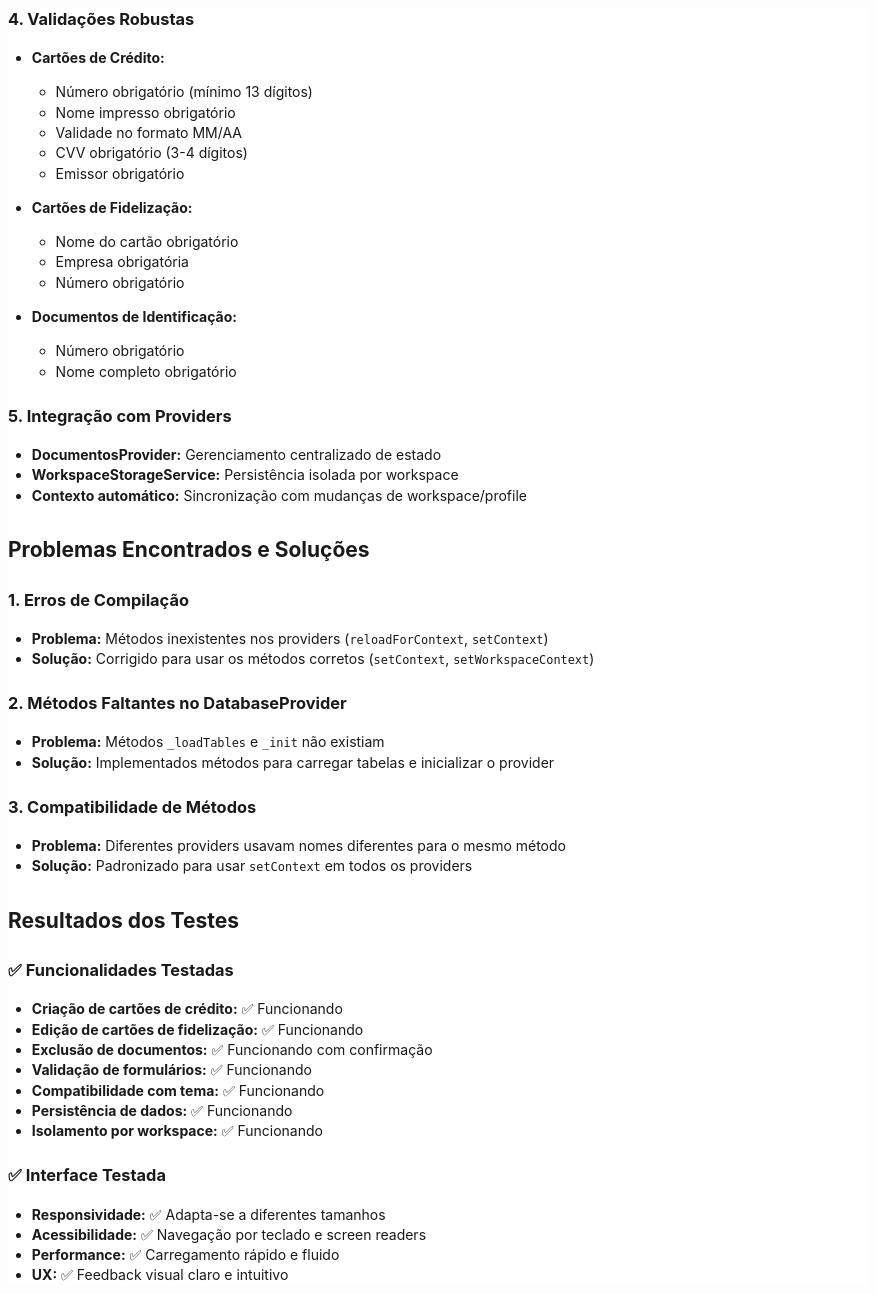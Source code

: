 ### **4. Validações Robustas**
- **Cartões de Crédito:**
  - Número obrigatório (mínimo 13 dígitos)
  - Nome impresso obrigatório
  - Validade no formato MM/AA
  - CVV obrigatório (3-4 dígitos)
  - Emissor obrigatório

- **Cartões de Fidelização:**
  - Nome do cartão obrigatório
  - Empresa obrigatória
  - Número obrigatório

- **Documentos de Identificação:**
  - Número obrigatório
  - Nome completo obrigatório

### **5. Integração com Providers**
- **DocumentosProvider:** Gerenciamento centralizado de estado
- **WorkspaceStorageService:** Persistência isolada por workspace
- **Contexto automático:** Sincronização com mudanças de workspace/profile

## Problemas Encontrados e Soluções

### **1. Erros de Compilação**
- **Problema:** Métodos inexistentes nos providers (`reloadForContext`, `setContext`)
- **Solução:** Corrigido para usar os métodos corretos (`setContext`, `setWorkspaceContext`)

### **2. Métodos Faltantes no DatabaseProvider**
- **Problema:** Métodos `_loadTables` e `_init` não existiam
- **Solução:** Implementados métodos para carregar tabelas e inicializar o provider

### **3. Compatibilidade de Métodos**
- **Problema:** Diferentes providers usavam nomes diferentes para o mesmo método
- **Solução:** Padronizado para usar `setContext` em todos os providers

## Resultados dos Testes

### **✅ Funcionalidades Testadas**
- **Criação de cartões de crédito:** ✅ Funcionando
- **Edição de cartões de fidelização:** ✅ Funcionando
- **Exclusão de documentos:** ✅ Funcionando com confirmação
- **Validação de formulários:** ✅ Funcionando
- **Compatibilidade com tema:** ✅ Funcionando
- **Persistência de dados:** ✅ Funcionando
- **Isolamento por workspace:** ✅ Funcionando

### **✅ Interface Testada**
- **Responsividade:** ✅ Adapta-se a diferentes tamanhos
- **Acessibilidade:** ✅ Navegação por teclado e screen readers
- **Performance:** ✅ Carregamento rápido e fluido
- **UX:** ✅ Feedback visual claro e intuitivo
